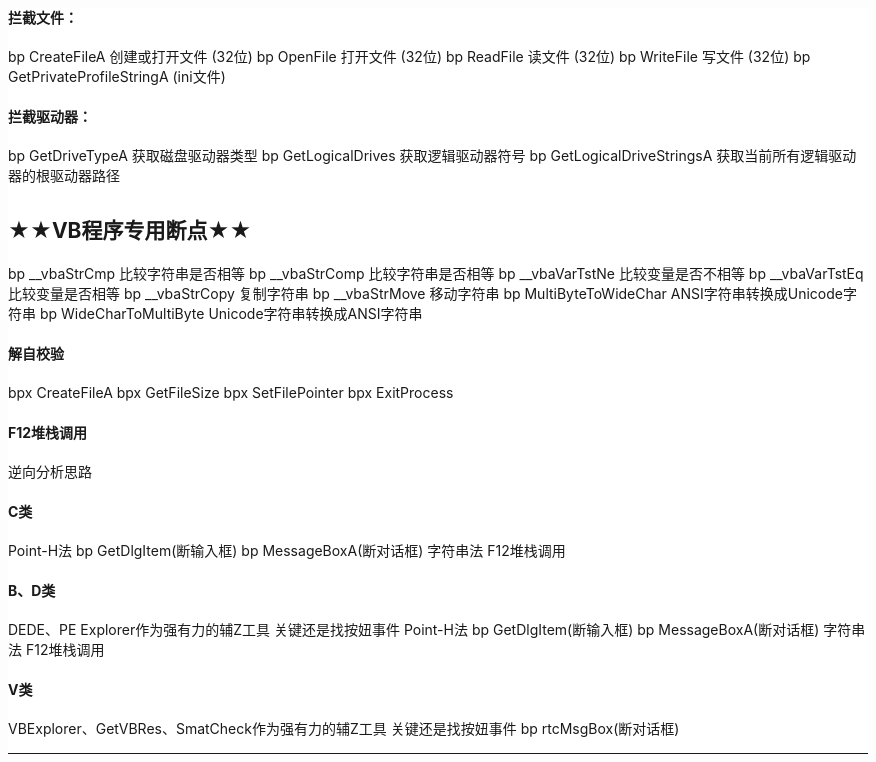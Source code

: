 #### 拦截文件：
bp CreateFileA 创建或打开文件 (32位)
bp OpenFile 打开文件        (32位)
bp ReadFile 读文件          (32位)
bp WriteFile 写文件          (32位)
bp GetPrivateProfileStringA (ini文件)

#### 拦截驱动器：
bp GetDriveTypeA 获取磁盘驱动器类型
bp GetLogicalDrives 获取逻辑驱动器符号
bp GetLogicalDriveStringsA 获取当前所有逻辑驱动器的根驱动器路径

## ★★VB程序专用断点★★
bp __vbaStrCmp 比较字符串是否相等
bp __vbaStrComp 比较字符串是否相等
bp __vbaVarTstNe 比较变量是否不相等
bp __vbaVarTstEq 比较变量是否相等
bp __vbaStrCopy 复制字符串
bp __vbaStrMove 移动字符串
bp MultiByteToWideChar ANSI字符串转换成Unicode字符串
bp WideCharToMultiByte Unicode字符串转换成ANSI字符串

#### 解自校验
bpx CreateFileA
bpx GetFileSize
bpx SetFilePointer
bpx ExitProcess

#### F12堆栈调用
逆向分析思路

#### C类
Point-H法
bp GetDlgItem(断输入框)
bp MessageBoxA(断对话框)
字符串法
F12堆栈调用
#### B、D类
DEDE、PE Explorer作为强有力的辅Z工具
关键还是找按妞事件
Point-H法
bp GetDlgItem(断输入框)
bp MessageBoxA(断对话框)
字符串法
F12堆栈调用
#### V类
VBExplorer、GetVBRes、SmatCheck作为强有力的辅Z工具
关键还是找按妞事件
bp rtcMsgBox(断对话框)
*********************************
